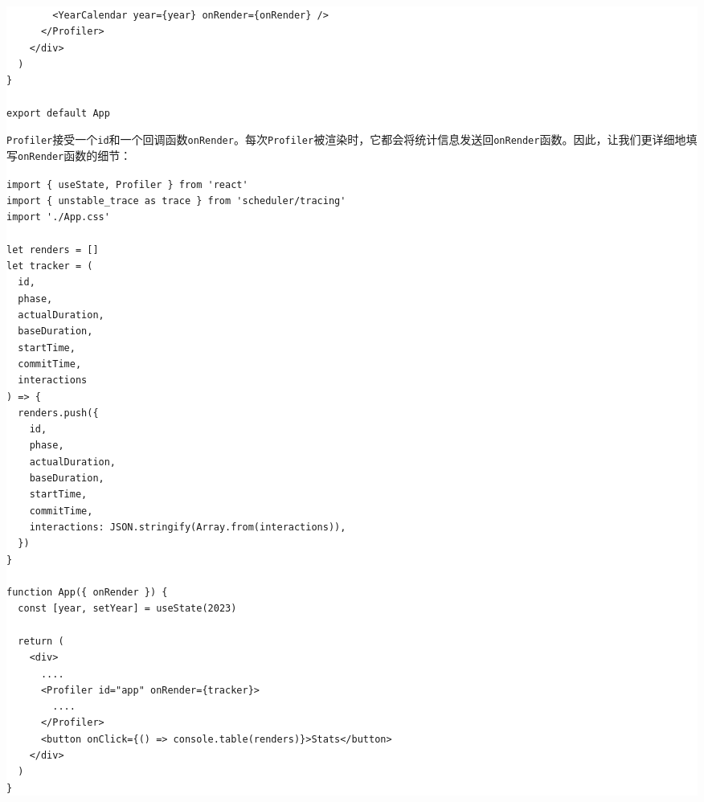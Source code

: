 ```
        <YearCalendar year={year} onRender={onRender} />
      </Profiler>
    </div>
  )
}

export default App
```

`Profiler`接受一个`id`和一个回调函数`onRender`。每次`Profiler`被渲染时，它都会将统计信息发送回`onRender`函数。因此，让我们更详细地填写`onRender`函数的细节：

```
import { useState, Profiler } from 'react'
import { unstable_trace as trace } from 'scheduler/tracing'
import './App.css'

let renders = []
let tracker = (
  id,
  phase,
  actualDuration,
  baseDuration,
  startTime,
  commitTime,
  interactions
) => {
  renders.push({
    id,
    phase,
    actualDuration,
    baseDuration,
    startTime,
    commitTime,
    interactions: JSON.stringify(Array.from(interactions)),
  })
}

function App({ onRender }) {
  const [year, setYear] = useState(2023)

  return (
    <div>
      ....
      <Profiler id="app" onRender={tracker}>
        ....
      </Profiler>
      <button onClick={() => console.table(renders)}>Stats</button>
    </div>
  )
}
```
